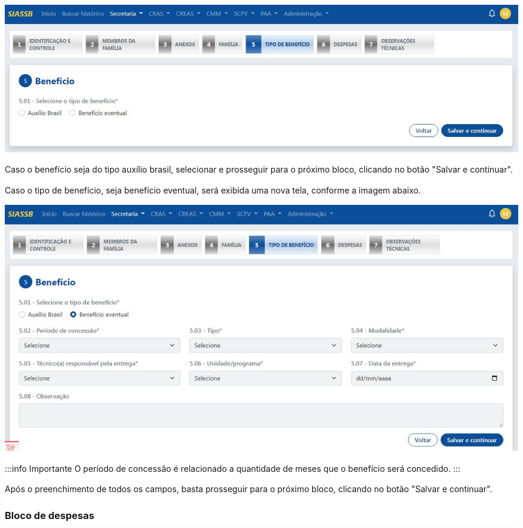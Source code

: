 ![Tipo de benefício auxílio](../../static/img/secretary/report-social/bloco_tipo_de_benficio.jpg)

Caso o benefício seja do tipo auxílio brasil, selecionar e prosseguir para o próximo bloco, clicando no botão "Salvar e continuar".

Caso o tipo de benefício, seja benefício eventual, será exibida uma nova tela, conforme a imagem abaixo.

![Tipo de benefício eventual](../../static/img/secretary/report-social/bloco_tipo_de_benficio_eventual.jpg)

:::info Importante
O período de concessão é relacionado a quantidade de meses que o benefício será concedido.
:::

Após o preenchimento de todos os campos, basta prosseguir para o próximo bloco, clicando no botão "Salvar e continuar".

### Bloco de despesas
